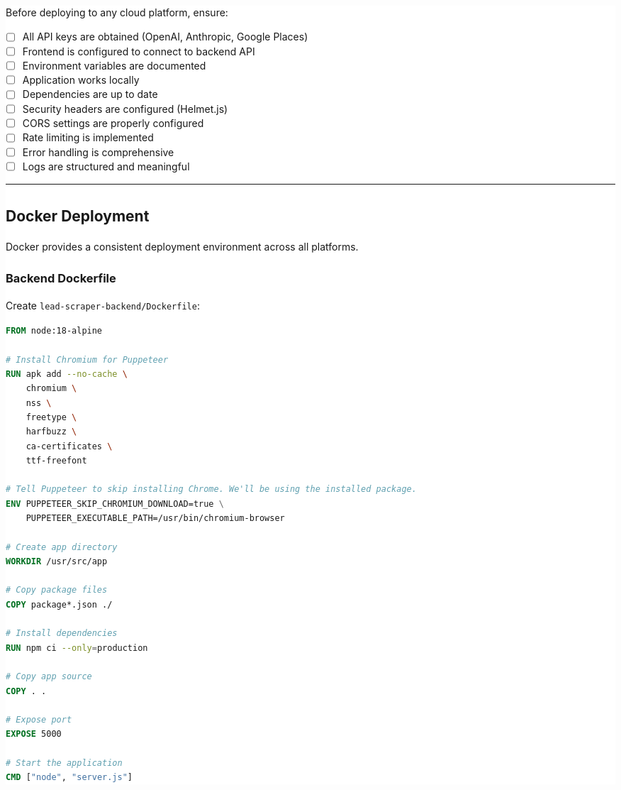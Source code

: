 Before deploying to any cloud platform, ensure:

- [ ] All API keys are obtained (OpenAI, Anthropic, Google Places)
- [ ] Frontend is configured to connect to backend API
- [ ] Environment variables are documented
- [ ] Application works locally
- [ ] Dependencies are up to date
- [ ] Security headers are configured (Helmet.js)
- [ ] CORS settings are properly configured
- [ ] Rate limiting is implemented
- [ ] Error handling is comprehensive
- [ ] Logs are structured and meaningful

---

## Docker Deployment

Docker provides a consistent deployment environment across all platforms.

### Backend Dockerfile

Create `lead-scraper-backend/Dockerfile`:

```dockerfile
FROM node:18-alpine

# Install Chromium for Puppeteer
RUN apk add --no-cache \
    chromium \
    nss \
    freetype \
    harfbuzz \
    ca-certificates \
    ttf-freefont

# Tell Puppeteer to skip installing Chrome. We'll be using the installed package.
ENV PUPPETEER_SKIP_CHROMIUM_DOWNLOAD=true \
    PUPPETEER_EXECUTABLE_PATH=/usr/bin/chromium-browser

# Create app directory
WORKDIR /usr/src/app

# Copy package files
COPY package*.json ./

# Install dependencies
RUN npm ci --only=production

# Copy app source
COPY . .

# Expose port
EXPOSE 5000

# Start the application
CMD ["node", "server.js"]
```
